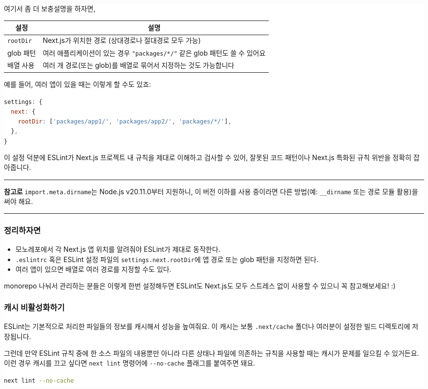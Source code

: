 여기서 좀 더 보충설명을 하자면,

| 설정 | 설명 |
|-------|------|
| `rootDir` | Next.js가 위치한 경로 (상대경로나 절대경로 모두 가능) |
| glob 패턴 | 여러 애플리케이션이 있는 경우 `"packages/*/"` 같은 glob 패턴도 쓸 수 있어요 |
| 배열 사용 | 여러 개 경로(또는 glob)를 배열로 묶어서 지정하는 것도 가능합니다 |

예를 들어, 여러 앱이 있을 때는 이렇게 할 수도 있죠:

```js
settings: {
  next: {
    rootDir: ['packages/app1/', 'packages/app2/', 'packages/*/'],
  },
}
```

이 설정 덕분에 ESLint가 Next.js 프로젝트 내 규칙을 제대로 이해하고 검사할 수 있어, 잘못된 코드 패턴이나 Next.js 특화된 규칙 위반을 정확히 잡아줍니다.

---

**참고로** `import.meta.dirname`는 Node.js v20.11.0부터 지원하니, 이 버전 이하를 사용 중이라면 다른 방법(예: `__dirname` 또는 경로 모듈 활용)을 써야 해요.

---

### 정리하자면

- 모노레포에서 각 Next.js 앱 위치를 알려줘야 ESLint가 제대로 동작한다.
- `.eslintrc` 혹은 ESLint 설정 파일의 `settings.next.rootDir`에 앱 경로 또는 glob 패턴을 지정하면 된다.
- 여러 앱이 있으면 배열로 여러 경로를 지정할 수도 있다.

monorepo 나눠서 관리하는 분들은 이렇게 한번 설정해두면 ESLint도 Next.js도 모두 스트레스 없이 사용할 수 있으니 꼭 참고해보세요! :)


<ins class="adsbygoogle"
     style="display:block"
     data-ad-client="ca-pub-4877378276818686"
     data-ad-slot="1549334788"
     data-ad-format="auto"
     data-full-width-responsive="true"></ins>
<script>
(adsbygoogle = window.adsbygoogle || []).push({});
</script>

### 캐시 비활성화하기

ESLint는 기본적으로 처리한 파일들의 정보를 캐시해서 성능을 높여줘요. 이 캐시는 보통 `.next/cache` 폴더나 여러분이 설정한 빌드 디렉토리에 저장됩니다. 

그런데 만약 ESLint 규칙 중에 한 소스 파일의 내용뿐만 아니라 다른 상태나 파일에 의존하는 규칙을 사용할 때는 캐시가 문제를 일으킬 수 있거든요. 이런 경우 캐시를 끄고 싶다면 `next lint` 명령어에 `--no-cache` 플래그를 붙여주면 돼요.

```bash
next lint --no-cache
```
